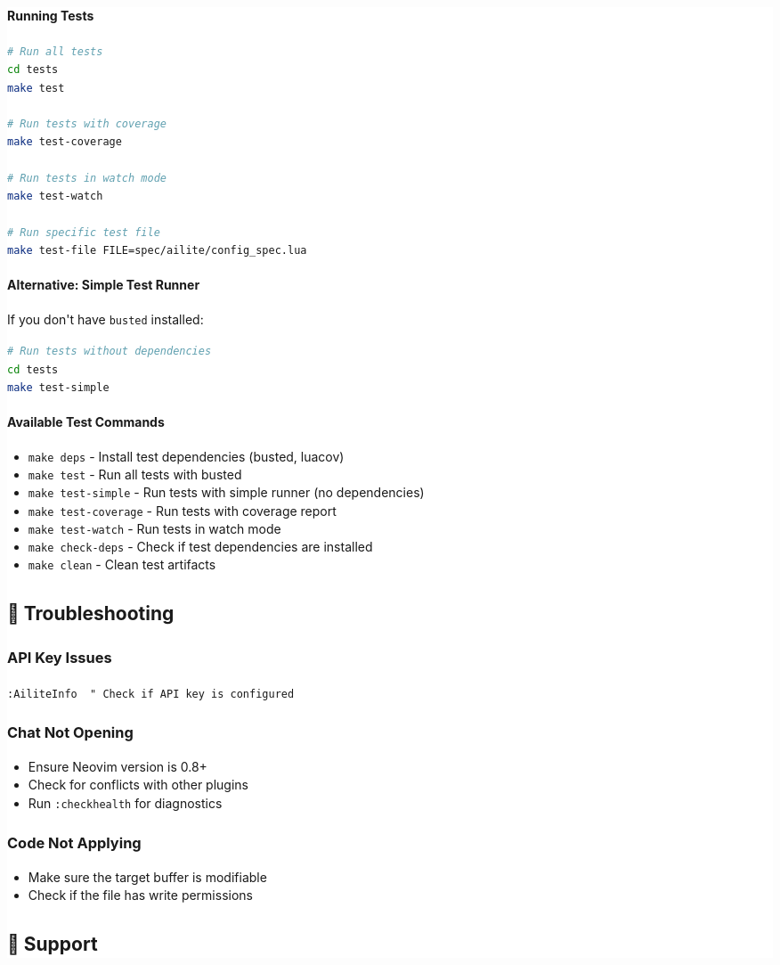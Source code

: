 #### Running Tests
```bash
# Run all tests
cd tests
make test

# Run tests with coverage
make test-coverage

# Run tests in watch mode
make test-watch

# Run specific test file
make test-file FILE=spec/ailite/config_spec.lua
```

#### Alternative: Simple Test Runner
If you don't have `busted` installed:
```bash
# Run tests without dependencies
cd tests
make test-simple
```

#### Available Test Commands
- `make deps` - Install test dependencies (busted, luacov)
- `make test` - Run all tests with busted
- `make test-simple` - Run tests with simple runner (no dependencies)
- `make test-coverage` - Run tests with coverage report
- `make test-watch` - Run tests in watch mode
- `make check-deps` - Check if test dependencies are installed
- `make clean` - Clean test artifacts

## 🐛 Troubleshooting

### API Key Issues
```vim
:AiliteInfo  " Check if API key is configured
```

### Chat Not Opening
- Ensure Neovim version is 0.8+
- Check for conflicts with other plugins
- Run `:checkhealth` for diagnostics

### Code Not Applying
- Make sure the target buffer is modifiable
- Check if the file has write permissions

## 📮 Support
